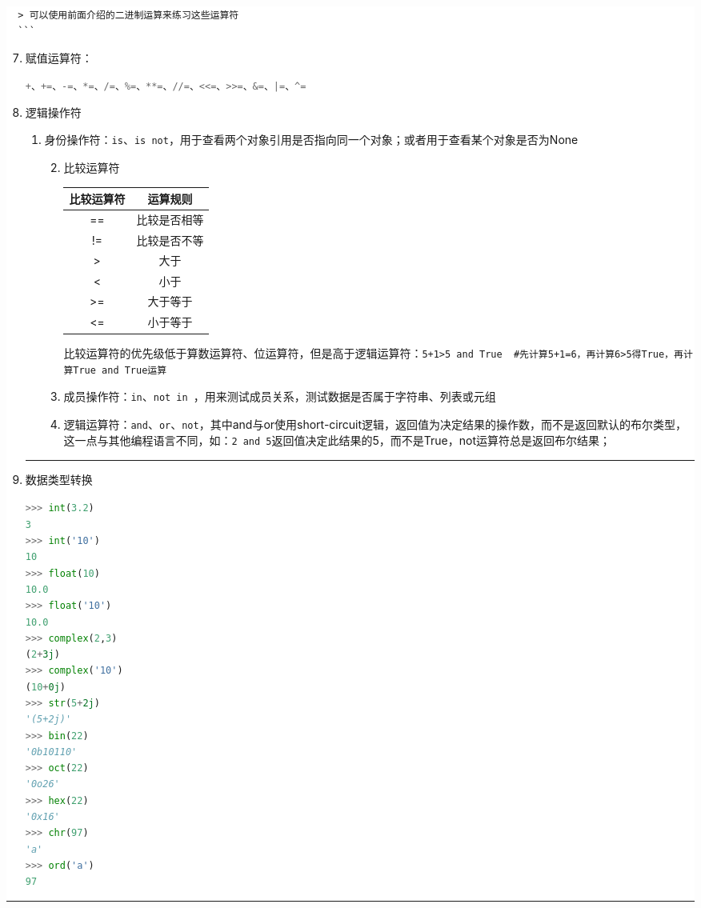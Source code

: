       > 可以使用前面介绍的二进制运算来练习这些运算符
      ```
   
   7. 赋值运算符：
   
         ```python
         +、+=、-=、*=、/=、%=、**=、//=、<<=、>>=、&=、|=、^=
      ```
   
   8. 逻辑操作符
   
      1. 身份操作符：`is`、`is not`，用于查看两个对象引用是否指向同一个对象；或者用于查看某个对象是否为None
   
         2. 比较运算符
   
            | 比较运算符 |   运算规则   |
            | :--------: | :----------: |
            |     ==     | 比较是否相等 |
            |     !=     | 比较是否不等 |
            |     >      |     大于     |
            |     <      |     小于     |
            |     >=     |   大于等于   |
            |     <=     |   小于等于   |
   
            比较运算符的优先级低于算数运算符、位运算符，但是高于逻辑运算符：`5+1>5 and True  #先计算5+1=6，再计算6>5得True，再计算True and True运算`
   
         3. 成员操作符：`in`、`not in `，用来测试成员关系，测试数据是否属于字符串、列表或元组
   
         4. 逻辑运算符：`and`、`or`、`not`，其中and与or使用short-circuit逻辑，返回值为决定结果的操作数，而不是返回默认的布尔类型，这一点与其他编程语言不同，如：`2 and 5`返回值决定此结果的5，而不是True，not运算符总是返回布尔结果；
   
      ---
   
   4. 数据类型转换
   
      ```python
      >>> int(3.2)
      3
      >>> int('10')
      10
      >>> float(10)
      10.0
      >>> float('10')
      10.0
      >>> complex(2,3)
      (2+3j)
      >>> complex('10')
      (10+0j)
      >>> str(5+2j)
      '(5+2j)'
      >>> bin(22)
      '0b10110'
      >>> oct(22)
      '0o26'
      >>> hex(22)
      '0x16'
      >>> chr(97)
      'a'
      >>> ord('a')
      97
      ```

---